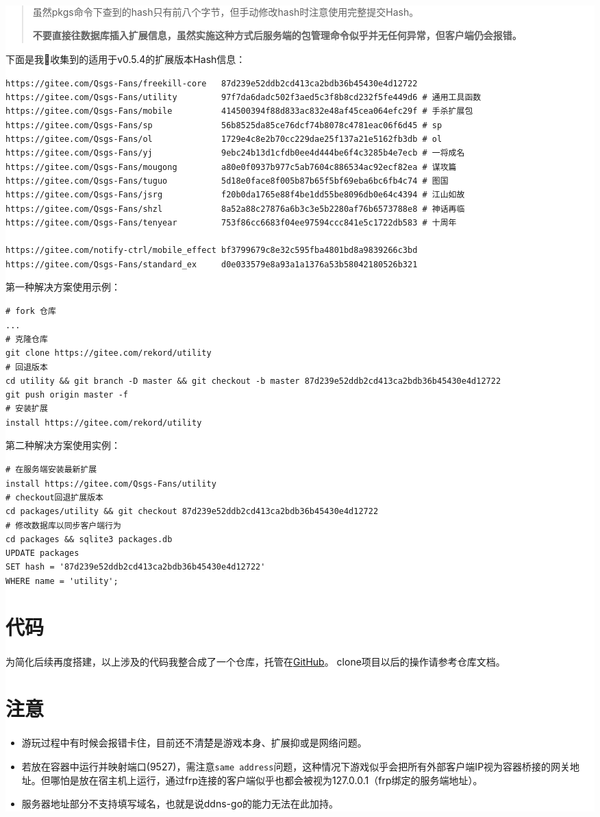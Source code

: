 > 虽然pkgs命令下查到的hash只有前八个字节，但手动修改hash时注意使用完整提交Hash。
>
> **不要直接往数据库插入扩展信息，虽然实施这种方式后服务端的包管理命令似乎并无任何异常，但客户端仍会报错。**

下面是我😤收集到的适用于v0.5.4的扩展版本Hash信息：

```txt
https://gitee.com/Qsgs-Fans/freekill-core   87d239e52ddb2cd413ca2bdb36b45430e4d12722
https://gitee.com/Qsgs-Fans/utility         97f7da6dadc502f3aed5c3f8b8cd232f5fe449d6 # 通用工具函数
https://gitee.com/Qsgs-Fans/mobile          414500394f88d833ac832e48af45cea064efc29f # 手杀扩展包
https://gitee.com/Qsgs-Fans/sp              56b8525da85ce76dcf74b8078c4781eac06f6d45 # sp
https://gitee.com/Qsgs-Fans/ol              1729e4c8e2b70cc229dae25f137a21e5162fb3db # ol
https://gitee.com/Qsgs-Fans/yj              9ebc24b13d1cfdb0ee4d444be6f4c3285b4e7ecb # 一将成名
https://gitee.com/Qsgs-Fans/mougong         a80e0f0937b977c5ab7604c886534ac92ecf82ea # 谋攻篇
https://gitee.com/Qsgs-Fans/tuguo           5d18e0face8f005b87b65f5bf69eba6bc6fb4c74 # 图国
https://gitee.com/Qsgs-Fans/jsrg            f20b0da1765e88f4be1dd55be8096db0e64c4394 # 江山如故
https://gitee.com/Qsgs-Fans/shzl            8a52a88c27876a6b3c3e5b2280af76b6573788e8 # 神话再临
https://gitee.com/Qsgs-Fans/tenyear         753f86cc6683f04ee97594ccc841e5c1722db583 # 十周年

https://gitee.com/notify-ctrl/mobile_effect	bf3799679c8e32c595fba4801bd8a9839266c3bd
https://gitee.com/Qsgs-Fans/standard_ex	    d0e033579e8a93a1a1376a53b58042180526b321
```

第一种解决方案使用示例：

```shell
# fork 仓库
...
# 克隆仓库
git clone https://gitee.com/rekord/utility
# 回退版本
cd utility && git branch -D master && git checkout -b master 87d239e52ddb2cd413ca2bdb36b45430e4d12722
git push origin master -f
# 安装扩展
install https://gitee.com/rekord/utility
```

第二种解决方案使用实例：

```shell
# 在服务端安装最新扩展
install https://gitee.com/Qsgs-Fans/utility
# checkout回退扩展版本
cd packages/utility && git checkout 87d239e52ddb2cd413ca2bdb36b45430e4d12722
# 修改数据库以同步客户端行为
cd packages && sqlite3 packages.db
UPDATE packages
SET hash = '87d239e52ddb2cd413ca2bdb36b45430e4d12722'
WHERE name = 'utility';
```
# 代码
为简化后续再度搭建，以上涉及的代码我整合成了一个仓库，托管在[GitHub](https://github.com/Crazyokd/fk-svr)。
clone项目以后的操作请参考仓库文档。

# 注意

* 游玩过程中有时候会报错卡住，目前还不清楚是游戏本身、扩展抑或是网络问题。

* 若放在容器中运行并映射端口(9527)，需注意`same address`问题，这种情况下游戏似乎会把所有外部客户端IP视为容器桥接的网关地址。但哪怕是放在宿主机上运行，通过frp连接的客户端似乎也都会被视为127.0.0.1（frp绑定的服务端地址）。
* 服务器地址部分不支持填写域名，也就是说ddns-go的能力无法在此加持。

